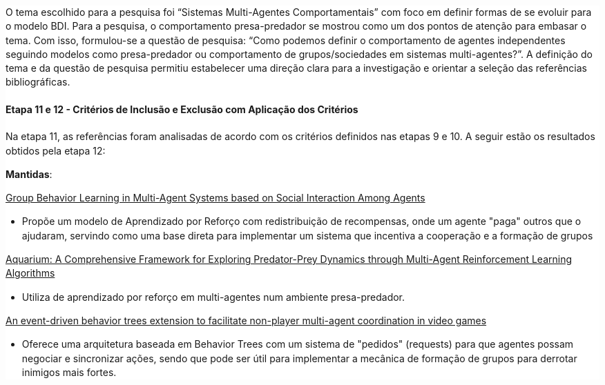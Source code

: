 O tema escolhido para a pesquisa foi “Sistemas Multi-Agentes Comportamentais” com foco em definir formas de se evoluir para o modelo BDI. Para a pesquisa, o comportamento presa-predador se mostrou como um dos pontos de atenção para embasar o tema. Com isso, formulou-se a questão de pesquisa: “Como podemos definir o comportamento de agentes independentes seguindo modelos como presa-predador ou comportamento de grupos/sociedades em sistemas multi-agentes?”. A definição do tema e da questão de pesquisa permitiu estabelecer uma direção clara para a investigação e orientar a seleção das referências bibliográficas.

#### Etapa 11 e 12 - Critérios de Inclusão e Exclusão com Aplicação dos Critérios

Na etapa 11, as referências foram analisadas de acordo com os critérios definidos nas etapas 9 e  10. A seguir estão os resultados obtidos pela etapa 12:

**Mantidas**:

[Group Behavior Learning in Multi-Agent Systems based on Social Interaction Among Agents](https://www.fujipress.jp/main/wp-content/themes/Fujipress/phyosetsu.php?ppno=JACII001500070019)

- Propõe um modelo de Aprendizado por Reforço com redistribuição de recompensas, onde um agente "paga" outros que o ajudaram, servindo como uma base direta para implementar um sistema que incentiva a cooperação e a formação de grupos

[Aquarium: A Comprehensive Framework for Exploring Predator-Prey Dynamics through Multi-Agent Reinforcement Learning Algorithms](https://arxiv.org/pdf/2401.07056)

- Utiliza de aprendizado por reforço em multi-agentes num ambiente presa-predador.

[An event-driven behavior trees extension to facilitate non-player multi-agent coordination in video games](https://pdf.sciencedirectassets.com/271506/1-s2.0-S0957417420X00091/1-s2.0-S0957417420302815/main.pdf?X-Amz-Security-Token=IQoJb3JpZ2luX2VjEIz%2F%2F%2F%2F%2F%2F%2F%2F%2F%2FwEaCXVzLWVhc3QtMSJGMEQCIGB66PZA8s9t7ORHorEeRRwIgFzLcIrfSwZNcN72aiEMAiBI6d8j8xEnDe6O5SmxpQTa0RlMWpm83C28wvJgWvYhGSqzBQgVEAUaDDA1OTAwMzU0Njg2NSIMZe7KjaIx0AtwT4DlKpAFM2i409%2BUTzspFemoaeyUR0%2F47jyCOTCXMipwM2ujIgirMVhv7dbD7d%2B02P0in%2BZeaszvQoyoKy3st581DklbWxdZZg68kmMZ4rJO7zWcOZveVpQrLDz7JhuLuyISSQVB2x7WZ8vzGJh8hyudkkuAr5cFhhfQjKbdWbYQ1Tqxzl4KAxDt9qG%2BdxrLNbMM3DT%2BXAWN42yHTBhRKgctr23ujnSCGB83FWN7pReOtzaLsD7Yd0tWTyznV9ErPRpjNb%2FZnirixFO8pFIzWXZ7lMto2KxOaZ8LxQTvsBdI5U6SgeVkOGCbAlM7WpHJv5M44hpvSVlGLQee6Xm05H9Fs5L%2FUeJSCThQ%2BAciHYL%2Bf7sTf5vBHPzzzdF510BYAZbVEvaJkj%2BlKwQYs1ToN2m2u7DO%2FvCr6MkJlES9V6A8Vsrl0H%2BJZL35O7bzCaSDAJ5JdfeaaZB1LvLe3XhXhi4T76aeD65pZp5Yj2%2BGYmuN3nUvvmJvVrTEml7JIwrO9C%2BH0RsWI2njen3B0MduQ3jLMavVQCez7q7tekkEssjoocSFEBEE18PggMrNPerTHGsoOtm9SZicQMfLrxAzONYM3jhljRCRVsTN5tUS3LY7DS%2B7fdyY9Ul2%2B586zi0TgplX%2F9bBP24P4KXXUJGzIqOjfYxtTSUcOJl3BqoDYv1BUqOw3sKHt6tLphSXmopw7anww1eQ9z1LqrsZ%2FTKIjWmFAi2utFLtdBDJLzP9R7MFrvCfbTSfLQxfz%2BKLGxdjOQgit1X2ybh8Oho8%2Fh%2FvvqSeUOM0Ur2iphjhLKNx0UcO6dp8n6b8ViYcg6KL5zQxbzzn4e18%2FkqbVJNm38V62mCT0DprubzfvhOTZbJNNC2X29CxKVQw3cO%2FxgY6sgFKwHn9CgItMM3s6a1Lv5UdeuZkUFhU8mhE9%2FOCY1o2sKfZvsuqnvzfWSsbdpp2pO%2F%2Fhb5LLp8M6gDJvwtT0Rvin5jd2yTRD2hs6o0v8jvqkwM8Uk1VwIpLgVa1ovnpwR%2F7XAoHz4Ke7xZI6b5bVfHoosUfz79%2FTkd7kIlX%2Ft2ivV5YcldnAY8A1bP6vojTywf9lOF9%2FuoO5AjkYytAFyXFgyniwaZcXJ%2Bj%2FoGH7zquKJV4&X-Amz-Algorithm=AWS4-HMAC-SHA256&X-Amz-Date=20250921T124333Z&X-Amz-SignedHeaders=host&X-Amz-Expires=300&X-Amz-Credential=ASIAQ3PHCVTY4KTXF4MG%2F20250921%2Fus-east-1%2Fs3%2Faws4_request&X-Amz-Signature=7d82f6b4d245ae6e5eb4a7b9267a2fe1003aec8cf908a93848f726b74a401427&hash=2cfe7e9aa32fed742b5e31fea06f58b55bf003b4ee681b2614e4b181d40cb8e9&host=68042c943591013ac2b2430a89b270f6af2c76d8dfd086a07176afe7c76c2c61&pii=S0957417420302815&tid=spdf-7d18601a-c0cd-4306-8c27-b45ba5b6e892&sid=4de2e4694a5ff64ccd382762923253928fbegxrqa&type=client&tsoh=d3d3LnNjaWVuY2VkaXJlY3QuY29t&rh=d3d3LnNjaWVuY2VkaXJlY3QuY29t&ua=18105d59575a0e58530d&rr=9829a61b3f3f2ec5&cc=br)

- Oferece uma arquitetura baseada em Behavior Trees com um sistema de "pedidos" (requests) para que agentes possam negociar e sincronizar ações, sendo que pode ser útil para implementar a mecânica de formação de grupos para derrotar inimigos mais fortes.
